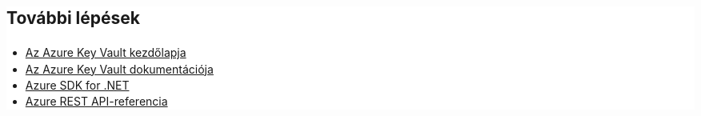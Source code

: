 ## <a name="next-steps"></a>További lépések

* [Az Azure Key Vault kezdőlapja](https://azure.microsoft.com/services/key-vault/)
* [Az Azure Key Vault dokumentációja](https://docs.microsoft.com/azure/key-vault/)
* [Azure SDK for .NET](https://github.com/Azure/azure-sdk-for-net)
* [Azure REST API-referencia](https://docs.microsoft.com/rest/api/keyvault/)
